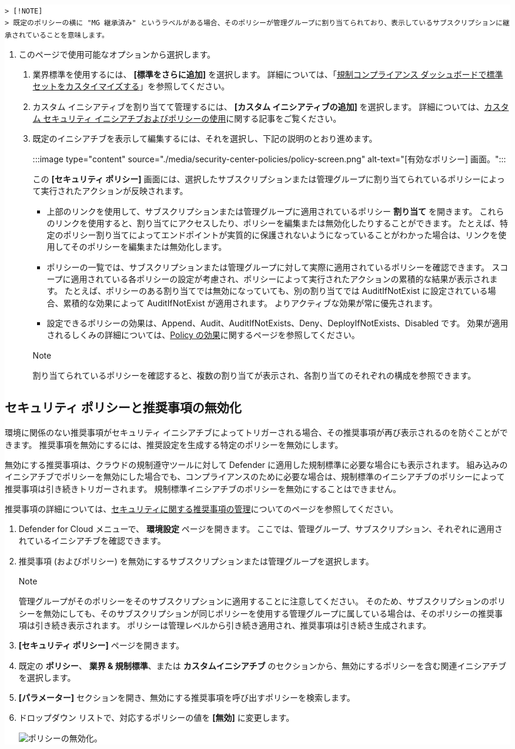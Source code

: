     > [!NOTE]
    > 既定のポリシーの横に "MG 継承済み" というラベルがある場合、そのポリシーが管理グループに割り当てられており、表示しているサブスクリプションに継承されていることを意味します。

1. このページで使用可能なオプションから選択します。

    1. 業界標準を使用するには、 **[標準をさらに追加]** を選択します。 詳細については、「[規制コンプライアンス ダッシュボードで標準セットをカスタイマイズする](update-regulatory-compliance-packages.md)」を参照してください。

    1. カスタム イニシアティブを割り当てて管理するには、 **[カスタム イニシアティブの追加]** を選択します。 詳細については、[カスタム セキュリティ イニシアチブおよびポリシーの使用](custom-security-policies.md)に関する記事をご覧ください。

    1. 既定のイニシアチブを表示して編集するには、それを選択し、下記の説明のとおり進めます。

        :::image type="content" source="./media/security-center-policies/policy-screen.png" alt-text="[有効なポリシー] 画面。":::

       この **[セキュリティ ポリシー]** 画面には、選択したサブスクリプションまたは管理グループに割り当てられているポリシーによって実行されたアクションが反映されます。
       
       * 上部のリンクを使用して、サブスクリプションまたは管理グループに適用されているポリシー **割り当て** を開きます。 これらのリンクを使用すると、割り当てにアクセスしたり、ポリシーを編集または無効化したりすることができます。 たとえば、特定のポリシー割り当てによってエンドポイントが実質的に保護されないようになっていることがわかった場合は、リンクを使用してそのポリシーを編集または無効化します。
       
       * ポリシーの一覧では、サブスクリプションまたは管理グループに対して実際に適用されているポリシーを確認できます。 スコープに適用されている各ポリシーの設定が考慮され、ポリシーによって実行されたアクションの累積的な結果が表示されます。 たとえば、ポリシーのある割り当てでは無効になっていても、別の割り当てでは AuditIfNotExist に設定されている場合、累積的な効果によって AuditIfNotExist が適用されます。 よりアクティブな効果が常に優先されます。
       
       * 設定できるポリシーの効果は、Append、Audit、AuditIfNotExists、Deny、DeployIfNotExists、Disabled です。 効果が適用されるしくみの詳細については、[Policy の効果](../governance/policy/concepts/effects.md)に関するページを参照してください。

       > [!NOTE]
       > 割り当てられているポリシーを確認すると、複数の割り当てが表示され、各割り当てのそれぞれの構成を参照できます。


## <a name="disable-security-policies-and-disable-recommendations"></a>セキュリティ ポリシーと推奨事項の無効化

環境に関係のない推奨事項がセキュリティ イニシアチブによってトリガーされる場合、その推奨事項が再び表示されるのを防ぐことができます。 推奨事項を無効にするには、推奨設定を生成する特定のポリシーを無効にします。

無効にする推奨事項は、クラウドの規制遵守ツールに対して Defender に適用した規制標準に必要な場合にも表示されます。 組み込みのイニシアチブでポリシーを無効にした場合でも、コンプライアンスのために必要な場合は、規制標準のイニシアチブのポリシーによって推奨事項は引き続きトリガーされます。 規制標準イニシアチブのポリシーを無効にすることはできません。

推奨事項の詳細については、[セキュリティに関する推奨事項の管理](review-security-recommendations.md)についてのページを参照してください。


1. Defender for Cloud メニューで、 **環境設定** ページを開きます。 ここでは、管理グループ、サブスクリプション、それぞれに適用されているイニシアチブを確認できます。

1. 推奨事項 (およびポリシー) を無効にするサブスクリプションまたは管理グループを選択します。

   > [!NOTE]
   > 管理グループがそのポリシーをそのサブスクリプションに適用することに注意してください。 そのため、サブスクリプションのポリシーを無効にしても、そのサブスクリプションが同じポリシーを使用する管理グループに属している場合は、そのポリシーの推奨事項は引き続き表示されます。 ポリシーは管理レベルから引き続き適用され、推奨事項は引き続き生成されます。

1. **[セキュリティ ポリシー]** ページを開きます。

1. 既定の **ポリシー**、 **業界 & 規制標準**、または **カスタムイニシアチブ** のセクションから、無効にするポリシーを含む関連イニシアチブを選択します。

1. **[パラメーター]** セクションを開き、無効にする推奨事項を呼び出すポリシーを検索します。

1. ドロップダウン リストで、対応するポリシーの値を **[無効]** に変更します。

   ![ポリシーの無効化。](./media/tutorial-security-policy/disable-policy.png)

